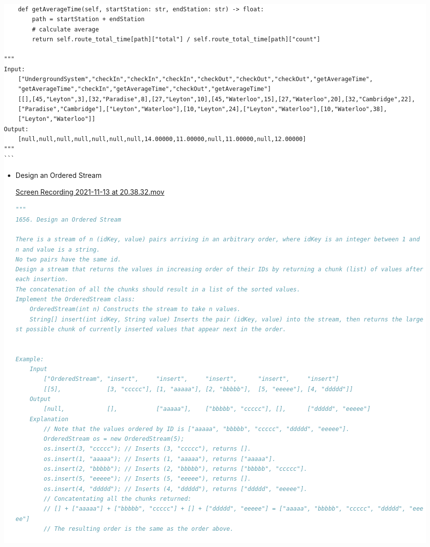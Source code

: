        def getAverageTime(self, startStation: str, endStation: str) -> float:
            path = startStation + endStation
            # calculate average
            return self.route_total_time[path]["total"] / self.route_total_time[path]["count"]
    
    """
    Input:
        ["UndergroundSystem","checkIn","checkIn","checkIn","checkOut","checkOut","checkOut","getAverageTime",
        "getAverageTime","checkIn","getAverageTime","checkOut","getAverageTime"]
        [[],[45,"Leyton",3],[32,"Paradise",8],[27,"Leyton",10],[45,"Waterloo",15],[27,"Waterloo",20],[32,"Cambridge",22],
        ["Paradise","Cambridge"],["Leyton","Waterloo"],[10,"Leyton",24],["Leyton","Waterloo"],[10,"Waterloo",38],
        ["Leyton","Waterloo"]]
    Output:
        [null,null,null,null,null,null,null,14.00000,11.00000,null,11.00000,null,12.00000]
    """
    ```
    
- Design an Ordered Stream
    
    [Screen Recording 2021-11-13 at 20.38.32.mov](_Object-Oriented%20Analysis%20and%20Design%201a01887a9271475da7b3cd3f4efc9e0d/Screen_Recording_2021-11-13_at_20.38.32.mov)
    
    ```python
    """ 
    1656. Design an Ordered Stream
    
    There is a stream of n (idKey, value) pairs arriving in an arbitrary order, where idKey is an integer between 1 and n and value is a string. 
    No two pairs have the same id.
    Design a stream that returns the values in increasing order of their IDs by returning a chunk (list) of values after each insertion. 
    The concatenation of all the chunks should result in a list of the sorted values.
    Implement the OrderedStream class:
        OrderedStream(int n) Constructs the stream to take n values.
        String[] insert(int idKey, String value) Inserts the pair (idKey, value) into the stream, then returns the largest possible chunk of currently inserted values that appear next in the order.
     
    
    Example:
        Input
            ["OrderedStream", "insert",     "insert",     "insert",      "insert",     "insert"]
            [[5],             [3, "ccccc"], [1, "aaaaa"], [2, "bbbbb"],  [5, "eeeee"], [4, "ddddd"]]
        Output
            [null,            [],           ["aaaaa"],    ["bbbbb", "ccccc"], [],      ["ddddd", "eeeee"]
        Explanation
            // Note that the values ordered by ID is ["aaaaa", "bbbbb", "ccccc", "ddddd", "eeeee"].
            OrderedStream os = new OrderedStream(5);
            os.insert(3, "ccccc"); // Inserts (3, "ccccc"), returns [].
            os.insert(1, "aaaaa"); // Inserts (1, "aaaaa"), returns ["aaaaa"].
            os.insert(2, "bbbbb"); // Inserts (2, "bbbbb"), returns ["bbbbb", "ccccc"].
            os.insert(5, "eeeee"); // Inserts (5, "eeeee"), returns [].
            os.insert(4, "ddddd"); // Inserts (4, "ddddd"), returns ["ddddd", "eeeee"].
            // Concatentating all the chunks returned:
            // [] + ["aaaaa"] + ["bbbbb", "ccccc"] + [] + ["ddddd", "eeeee"] = ["aaaaa", "bbbbb", "ccccc", "ddddd", "eeeee"]
            // The resulting order is the same as the order above.
            